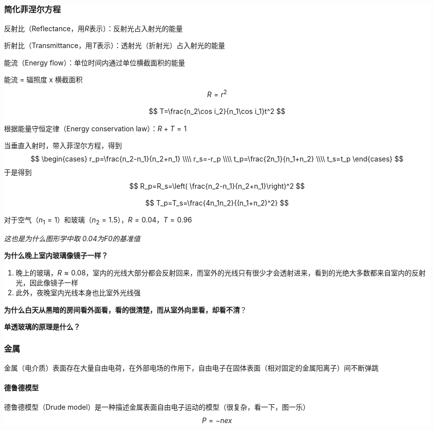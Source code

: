 ### 简化菲涅尔方程

反射比（Reflectance，用$R$表示）：反射光占入射光的能量

折射比（Transmittance，用$T$表示）：透射光（折射光）占入射光的能量

能流（Energy flow）：单位时间内通过单位横截面积的能量

能流 = 辐照度 x 横截面积
$$
R=r^2
$$

$$
T=\frac{n_2\cos i_2}{n_1\cos i_1}t^2
$$

根据能量守恒定律（Energy conservation law）：$R+T=1$

当垂直入射时，带入菲涅尔方程，得到
$$
\begin{cases}
r_p=\frac{n_2-n_1}{n_2+n_1}	\\\\
r_s=-r_p	\\\\
t_p=\frac{2n_1}{n_1+n_2}	\\\\
t_s=t_p
\end{cases}
$$
于是得到
$$
R_p=R_s=\left( \frac{n_2-n_1}{n_2+n_1}\right)^2
$$

$$
T_p=T_s=\frac{4n_1n_2}{(n_1+n_2)^2}
$$

对于空气（$n_1=1$）和玻璃（$n_2=1.5$），$R=0.04，T=0.96$

*这也是为什么图形学中取 0.04为F0的基准值*

**为什么晚上室内玻璃像镜子一样？**

1. 晚上的玻璃，$R\approx 0.08$，室内的光线大部分都会反射回来，而室外的光线只有很少才会透射进来，看到的光绝大多数都来自室内的反射光，因此像镜子一样
2. 此外，夜晚室内光线本身也比室外光线强

**为什么白天从黑暗的房间看外面看，看的很清楚，而从室外向里看，却看不清**？

**单透玻璃的原理是什么？**

### 金属

金属（电介质）表面存在大量自由电荷，在外部电场的作用下，自由电子在固体表面（相对固定的金属阳离子）间不断弹跳

#### 德鲁德模型

德鲁德模型（Drude model）是一种描述金属表面自由电子运动的模型（很复杂，看一下，图一乐）
$$
P=-nex
$$
